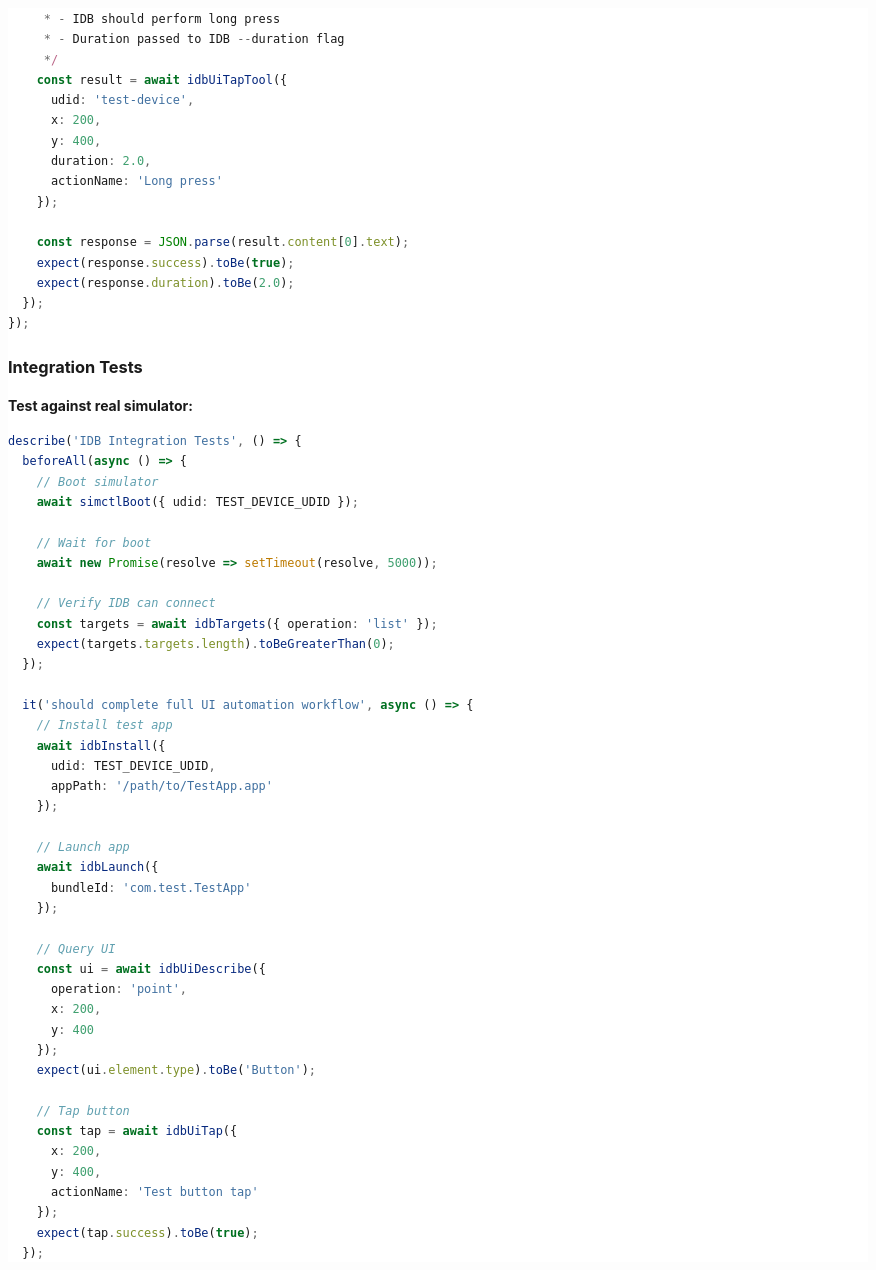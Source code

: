 ```typescript
     * - IDB should perform long press
     * - Duration passed to IDB --duration flag
     */
    const result = await idbUiTapTool({
      udid: 'test-device',
      x: 200,
      y: 400,
      duration: 2.0,
      actionName: 'Long press'
    });

    const response = JSON.parse(result.content[0].text);
    expect(response.success).toBe(true);
    expect(response.duration).toBe(2.0);
  });
});
```

### Integration Tests

**Test against real simulator:**

```typescript
describe('IDB Integration Tests', () => {
  beforeAll(async () => {
    // Boot simulator
    await simctlBoot({ udid: TEST_DEVICE_UDID });

    // Wait for boot
    await new Promise(resolve => setTimeout(resolve, 5000));

    // Verify IDB can connect
    const targets = await idbTargets({ operation: 'list' });
    expect(targets.targets.length).toBeGreaterThan(0);
  });

  it('should complete full UI automation workflow', async () => {
    // Install test app
    await idbInstall({
      udid: TEST_DEVICE_UDID,
      appPath: '/path/to/TestApp.app'
    });

    // Launch app
    await idbLaunch({
      bundleId: 'com.test.TestApp'
    });

    // Query UI
    const ui = await idbUiDescribe({
      operation: 'point',
      x: 200,
      y: 400
    });
    expect(ui.element.type).toBe('Button');

    // Tap button
    const tap = await idbUiTap({
      x: 200,
      y: 400,
      actionName: 'Test button tap'
    });
    expect(tap.success).toBe(true);
  });
```